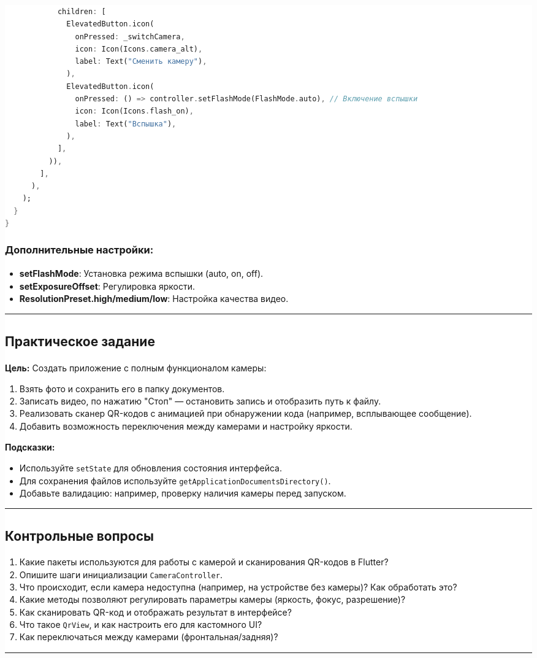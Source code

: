 ```dart
            children: [
              ElevatedButton.icon(
                onPressed: _switchCamera,
                icon: Icon(Icons.camera_alt),
                label: Text("Сменить камеру"),
              ),
              ElevatedButton.icon(
                onPressed: () => controller.setFlashMode(FlashMode.auto), // Включение вспышки
                icon: Icon(Icons.flash_on),
                label: Text("Вспышка"),
              ),
            ],
          )),
        ],
      ),
    );
  }
}
```

### Дополнительные настройки:
- **setFlashMode**: Установка режима вспышки (auto, on, off).  
- **setExposureOffset**: Регулировка яркости.  
- **ResolutionPreset.high/medium/low**: Настройка качества видео.  

---

## Практическое задание

**Цель:** Создать приложение с полным функционалом камеры:  
1. Взять фото и сохранить его в папку документов.  
2. Записать видео, по нажатию "Стоп" — остановить запись и отобразить путь к файлу.  
3. Реализовать сканер QR-кодов с анимацией при обнаружении кода (например, всплывающее сообщение).  
4. Добавить возможность переключения между камерами и настройку яркости.  

**Подсказки:**  
- Используйте `setState` для обновления состояния интерфейса.  
- Для сохранения файлов используйте `getApplicationDocumentsDirectory()`.  
- Добавьте валидацию: например, проверку наличия камеры перед запуском.  

---

## Контрольные вопросы

1. Какие пакеты используются для работы с камерой и сканирования QR-кодов в Flutter?  
2. Опишите шаги инициализации `CameraController`.  
3. Что происходит, если камера недоступна (например, на устройстве без камеры)? Как обработать это?  
4. Какие методы позволяют регулировать параметры камеры (яркость, фокус, разрешение)?  
5. Как сканировать QR-код и отображать результат в интерфейсе?  
6. Что такое `QrView`, и как настроить его для кастомного UI?  
7. Как переключаться между камерами (фронтальная/задняя)?  

---